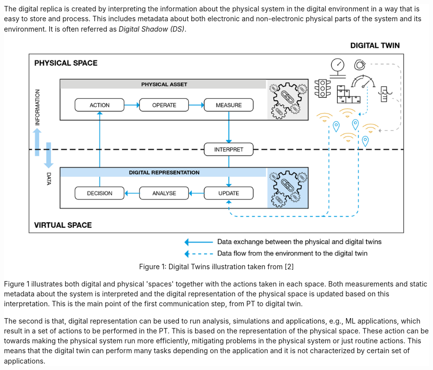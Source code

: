 The digital replica is created by interpreting the information about the physical system in the digital environment
in a way that is easy to store and process. This includes metadata about both electronic and non-electronic physical
parts of the system and its environment. It is often referred as *Digital Shadow (DS)*.

<p align="center">
    <img alt="digital twins illustration taken from paper [2]" src="/assets/images/tello_dt.png" width="90%">
    <br/>
    <span>Figure 1: Digital Twins illustration taken from [2]</span>
</p>

Figure 1 illustrates both digital and physical 'spaces' together with the actions taken in each space. Both measurements
and static metadata about the system is interpreted and the digital representation of the physical space is updated
based on this interpretation. This is the main point of the first communication step, from PT to digital twin.

The second is that, digital representation can be used to run analysis, simulations and applications, e.g., ML
applications, which result in a set of actions to be performed in the PT. This is based on the representation of the
physical space. These action can be towards making the physical system run more efficiently, mitigating problems in the
physical system or just routine actions. This means that the digital twin can perform many tasks depending on the
application and
it is not characterized by certain set of applications.
